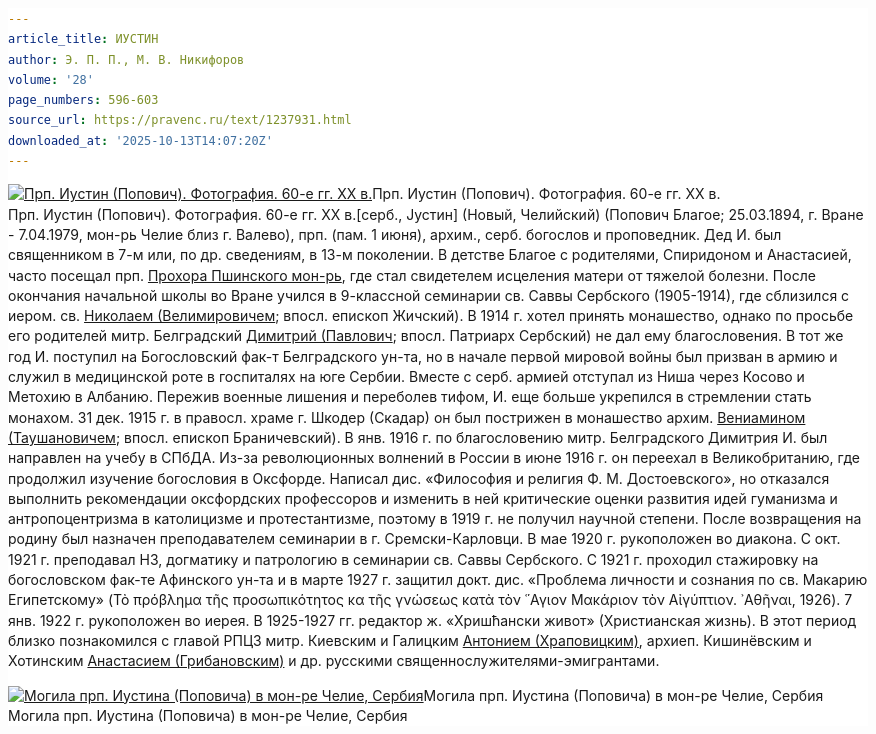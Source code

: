 ```yaml
---
article_title: ИУСТИН
author: Э. П. П., М. В. Никифоров
volume: '28'
page_numbers: 596-603
source_url: https://pravenc.ru/text/1237931.html
downloaded_at: '2025-10-13T14:07:20Z'
---
```


[![Прп. Иустин (Попович). Фотография. 60-е гг. ХХ в.](https://pravenc.ru/data/2012/05/16/1233444837/i200.jpg "Кликните для увеличения картинки")](https://pravenc.ru/data/2012/05/16/1233444837/i400.jpg)Прп. Иустин (Попович). Фотография. 60-е гг. ХХ в.  
Прп. Иустин (Попович). Фотография. 60-е гг. ХХ в.[серб., Jустин] (Новый, Челийский) (Попович Благое; 25.03.1894, г. Вране - 7.04.1979, мон-рь Челие близ г. Валево), прп. (пам. 1 июня), архим., серб. богослов и проповедник. Дед И. был священником в 7-м или, по др. сведениям, в 13-м поколении. В детстве Благое с родителями, Спиридоном и Анастасией, часто посещал прп. [Прохора Пшинского мон-рь](<https://pravenc.ru/text/Прохора Пшинского мон-рь.html>), где стал свидетелем исцеления матери от тяжелой болезни. После окончания начальной школы во Вране учился в 9-классной семинарии св. Саввы Сербского (1905-1914), где сблизился с иером. св. [Николаем (Велимировичем](<https://pravenc.ru/text/Николаем (Велимировичем.html>); впосл. епископ Жичский). В 1914 г. хотел принять монашество, однако по просьбе его родителей митр. Белградский [Димитрий (Павлович](<https://pravenc.ru/text/Димитрий (Павлович.html>); впосл. Патриарх Сербский) не дал ему благословения. В тот же год И. поступил на Богословский фак-т Белградского ун-та, но в начале первой мировой войны был призван в армию и служил в медицинской роте в госпиталях на юге Сербии. Вместе с серб. армией отступал из Ниша через Косово и Метохию в Албанию. Пережив военные лишения и переболев тифом, И. еще больше укрепился в стремлении стать монахом. 31 дек. 1915 г. в правосл. храме г. Шкодер (Скадар) он был пострижен в монашество архим. [Вениамином (Таушановичем](<https://pravenc.ru/text/Вениамином (Таушановичем.html>); впосл. епископ Браничевский). В янв. 1916 г. по благословению митр. Белградского Димитрия И. был направлен на учебу в СПбДА. Из-за революционных волнений в России в июне 1916 г. он переехал в Великобританию, где продолжил изучение богословия в Оксфорде. Написал дис. «Философия и религия Ф. М. Достоевского», но отказался выполнить рекомендации оксфордских профессоров и изменить в ней критические оценки развития идей гуманизма и антропоцентризма в католицизме и протестантизме, поэтому в 1919 г. не получил научной степени. После возвращения на родину был назначен преподавателем семинарии в г. Сремски-Карловци. В мае 1920 г. рукоположен во диакона. С окт. 1921 г. преподавал НЗ, догматику и патрологию в семинарии св. Саввы Сербского. С 1921 г. проходил стажировку на богословском фак-те Афинского ун-та и в марте 1927 г. защитил докт. дис. «Проблема личности и сознания по св. Макарию Египетскому» (Τὸ πρόβλημα τῆς προσωπικότητος κα τῆς γνώσεως κατὰ τὸν ῞Αγιον Μακάριον τὸν Αἰγύπτιον. ᾿Αθῆναι, 1926). 7 янв. 1922 г. рукоположен во иерея. В 1925-1927 гг. редактор ж. «Хришћански живот» (Христианская жизнь). В этот период близко познакомился с главой РПЦЗ митр. Киевским и Галицким [Антонием (Храповицким)](<https://pravenc.ru/text/Антонием (Храповицким).html>), архиеп. Кишинёвским и Хотинским [Анастасием (Грибановским)](<https://pravenc.ru/text/Анастасий (Грибановский).html>) и др. русскими священнослужителями-эмигрантами.

[![Могила прп. Иустина (Поповича) в мон-ре Челие, Сербия](https://pravenc.ru/data/2012/05/16/1233443863/i200.jpg "Кликните для увеличения картинки")](https://pravenc.ru/data/2012/05/16/1233443863/i400.jpg)Могила прп. Иустина (Поповича) в мон-ре Челие, Сербия  
Могила прп. Иустина (Поповича) в мон-ре Челие, Сербия
